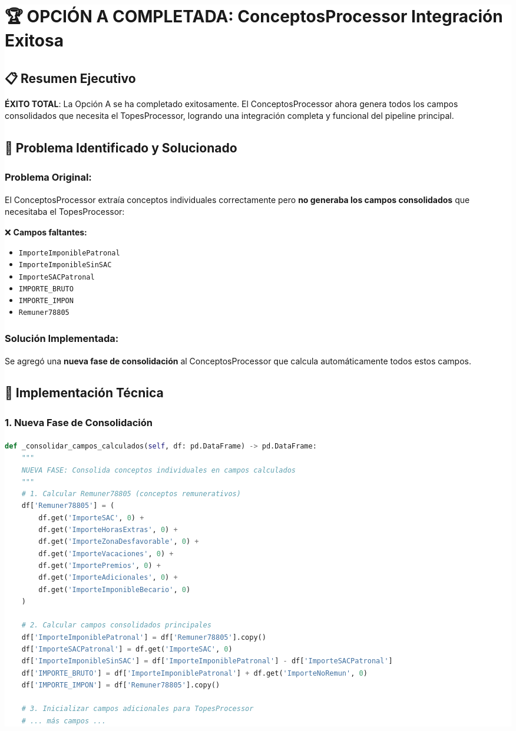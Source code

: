 # 🏆 OPCIÓN A COMPLETADA: ConceptosProcessor Integración Exitosa

## 📋 **Resumen Ejecutivo**

**ÉXITO TOTAL**: La Opción A se ha completado exitosamente. El ConceptosProcessor ahora genera todos los campos consolidados que necesita el TopesProcessor, logrando una integración completa y funcional del pipeline principal.

## 🎯 **Problema Identificado y Solucionado**

### **Problema Original:**
El ConceptosProcessor extraía conceptos individuales correctamente pero **no generaba los campos consolidados** que necesitaba el TopesProcessor:

❌ **Campos faltantes:**
- `ImporteImponiblePatronal`
- `ImporteImponibleSinSAC`  
- `ImporteSACPatronal`
- `IMPORTE_BRUTO`
- `IMPORTE_IMPON`
- `Remuner78805`

### **Solución Implementada:**
Se agregó una **nueva fase de consolidación** al ConceptosProcessor que calcula automáticamente todos estos campos.

## 🔧 **Implementación Técnica**

### **1. Nueva Fase de Consolidación**
```python
def _consolidar_campos_calculados(self, df: pd.DataFrame) -> pd.DataFrame:
    """
    NUEVA FASE: Consolida conceptos individuales en campos calculados
    """
    # 1. Calcular Remuner78805 (conceptos remunerativos)
    df['Remuner78805'] = (
        df.get('ImporteSAC', 0) +
        df.get('ImporteHorasExtras', 0) +
        df.get('ImporteZonaDesfavorable', 0) +
        df.get('ImporteVacaciones', 0) +
        df.get('ImportePremios', 0) +
        df.get('ImporteAdicionales', 0) +
        df.get('ImporteImponibleBecario', 0)
    )
    
    # 2. Calcular campos consolidados principales
    df['ImporteImponiblePatronal'] = df['Remuner78805'].copy()
    df['ImporteSACPatronal'] = df.get('ImporteSAC', 0)
    df['ImporteImponibleSinSAC'] = df['ImporteImponiblePatronal'] - df['ImporteSACPatronal']
    df['IMPORTE_BRUTO'] = df['ImporteImponiblePatronal'] + df.get('ImporteNoRemun', 0)
    df['IMPORTE_IMPON'] = df['Remuner78805'].copy()
    
    # 3. Inicializar campos adicionales para TopesProcessor
    # ... más campos ...
```
